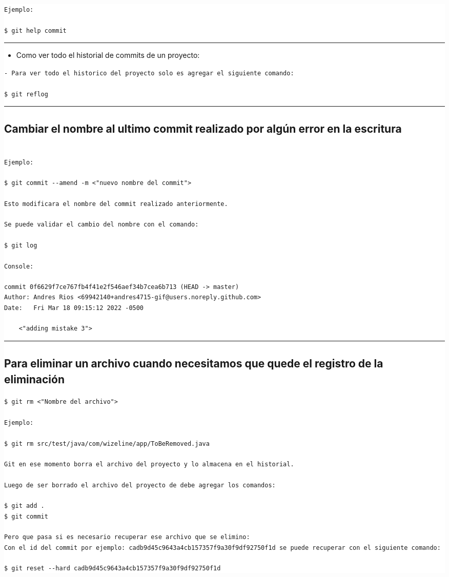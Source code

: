 ```shell
Ejemplo:

$ git help commit
```

---

- Como ver todo el historial de commits de un proyecto:

```shell
- Para ver todo el historico del proyecto solo es agregar el siguiente comando:

$ git reflog
```

---

## Cambiar el nombre al ultimo commit realizado por algún error en la escritura

```shell

Ejemplo:

$ git commit --amend -m <"nuevo nombre del commit">

Esto modificara el nombre del commit realizado anteriormente.

Se puede validar el cambio del nombre con el comando:

$ git log

Console:

commit 0f6629f7ce767fb4f41e2f546aef34b7cea6b713 (HEAD -> master)
Author: Andres Rios <69942140+andres4715-gif@users.noreply.github.com>
Date:   Fri Mar 18 09:15:12 2022 -0500

    <"adding mistake 3">
```

---

## Para eliminar un archivo cuando necesitamos que quede el registro de la eliminación

```shell
$ git rm <"Nombre del archivo">

Ejemplo:

$ git rm src/test/java/com/wizeline/app/ToBeRemoved.java

Git en ese momento borra el archivo del proyecto y lo almacena en el historial.

Luego de ser borrado el archivo del proyecto de debe agregar los comandos:

$ git add .
$ git commit

Pero que pasa si es necesario recuperar ese archivo que se elimino:
Con el id del commit por ejemplo: cadb9d45c9643a4cb157357f9a30f9df92750f1d se puede recuperar con el siguiente comando:

$ git reset --hard cadb9d45c9643a4cb157357f9a30f9df92750f1d
```